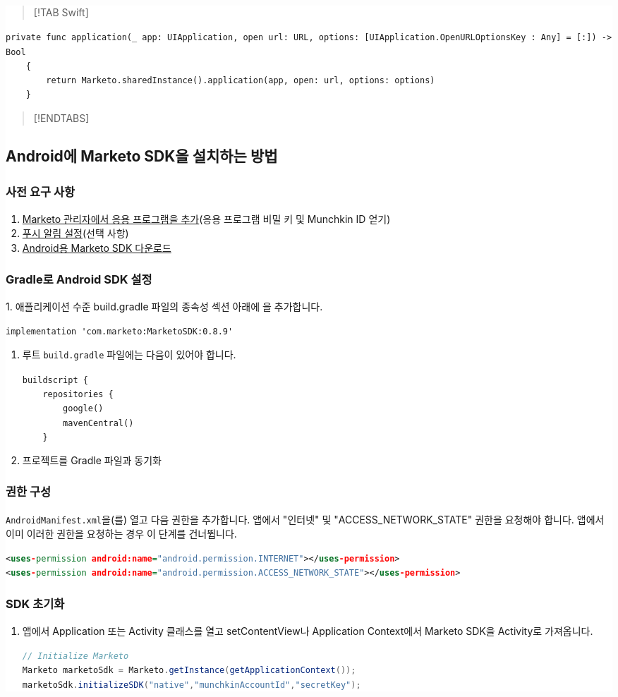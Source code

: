 >[!TAB Swift]

```
private func application(_ app: UIApplication, open url: URL, options: [UIApplication.OpenURLOptionsKey : Any] = [:]) -> Bool
    {
        return Marketo.sharedInstance().application(app, open: url, options: options)
    }
```

>[!ENDTABS]

## Android에 Marketo SDK을 설치하는 방법

### 사전 요구 사항

1. [Marketo 관리자에서 응용 프로그램을 추가](https://experienceleague.adobe.com/en/docs/marketo/using/product-docs/mobile-marketing/admin/add-a-mobile-app)&#x200B;(응용 프로그램 비밀 키 및 Munchkin ID 얻기)
1. [푸시 알림 설정](push-notifications.md#android_setup_push)(선택 사항)
1. [Android용 Marketo SDK 다운로드](https://codeload.github.com/Marketo/android-sdk/zip/refs/heads/master)

### Gradle로 Android SDK 설정

1. 애플리케이션 수준 build.gradle 파일의 종속성 섹션 아래에 을 추가합니다.

`implementation 'com.marketo:MarketoSDK:0.8.9'`

1. 루트 `build.gradle` 파일에는 다음이 있어야 합니다.

   ```
   buildscript {
       repositories {
           google()
           mavenCentral()
       }
   ```

1. 프로젝트를 Gradle 파일과 동기화

### 권한 구성

`AndroidManifest.xml`을(를) 열고 다음 권한을 추가합니다. 앱에서 &quot;인터넷&quot; 및 &quot;ACCESS_NETWORK_STATE&quot; 권한을 요청해야 합니다. 앱에서 이미 이러한 권한을 요청하는 경우 이 단계를 건너뜁니다.

```xml
<uses‐permission android:name="android.permission.INTERNET"></uses‐permission>
<uses‐permission android:name="android.permission.ACCESS_NETWORK_STATE"></uses‐permission>
```

### SDK 초기화

1. 앱에서 Application 또는 Activity 클래스를 열고 setContentView나 Application Context에서 Marketo SDK을 Activity로 가져옵니다.

   ```java
   // Initialize Marketo
   Marketo marketoSdk = Marketo.getInstance(getApplicationContext());
   marketoSdk.initializeSDK("native","munchkinAccountId","secretKey");
   ```

